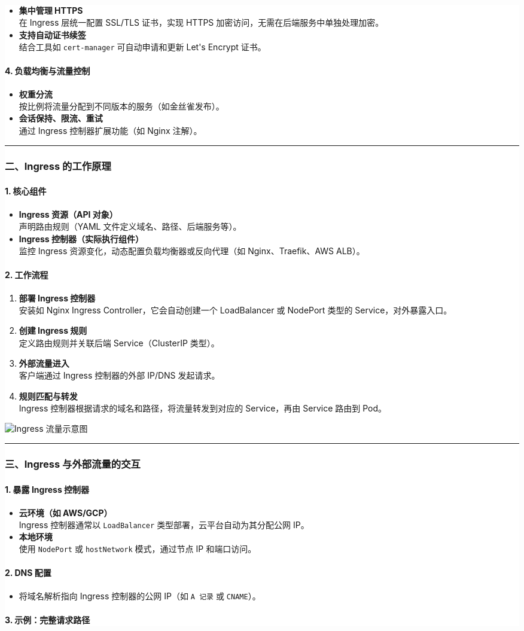 - **集中管理 HTTPS**  
  在 Ingress 层统一配置 SSL/TLS 证书，实现 HTTPS 加密访问，无需在后端服务中单独处理加密。
- **支持自动证书续签**  
  结合工具如 `cert-manager` 可自动申请和更新 Let's Encrypt 证书。

#### **4. 负载均衡与流量控制**

- **权重分流**  
  按比例将流量分配到不同版本的服务（如金丝雀发布）。
- **会话保持、限流、重试**  
  通过 Ingress 控制器扩展功能（如 Nginx 注解）。

---

### **二、Ingress 的工作原理**

#### **1. 核心组件**

- **Ingress 资源（API 对象）**  
  声明路由规则（YAML 文件定义域名、路径、后端服务等）。
- **Ingress 控制器（实际执行组件）**  
  监控 Ingress 资源变化，动态配置负载均衡器或反向代理（如 Nginx、Traefik、AWS ALB）。

#### **2. 工作流程**

1. **部署 Ingress 控制器**  
   安装如 Nginx Ingress Controller，它会自动创建一个 LoadBalancer 或 NodePort 类型的 Service，对外暴露入口。

2. **创建 Ingress 规则**  
   定义路由规则并关联后端 Service（ClusterIP 类型）。

3. **外部流量进入**  
   客户端通过 Ingress 控制器的外部 IP/DNS 发起请求。

4. **规则匹配与转发**  
   Ingress 控制器根据请求的域名和路径，将流量转发到对应的 Service，再由 Service 路由到 Pod。

![Ingress 流量示意图](https://d33wubrfki0l68.cloudfront.net/91ace2ec-843e-4b3d-acf4-5f5d5d3f77e5/859c663-01-ingress.svg)

---

### **三、Ingress 与外部流量的交互**

#### **1. 暴露 Ingress 控制器**

- **云环境（如 AWS/GCP）**  
  Ingress 控制器通常以 `LoadBalancer` 类型部署，云平台自动为其分配公网 IP。
- **本地环境**  
  使用 `NodePort` 或 `hostNetwork` 模式，通过节点 IP 和端口访问。

#### **2. DNS 配置**

- 将域名解析指向 Ingress 控制器的公网 IP（如 `A 记录` 或 `CNAME`）。

#### **3. 示例：完整请求路径**
